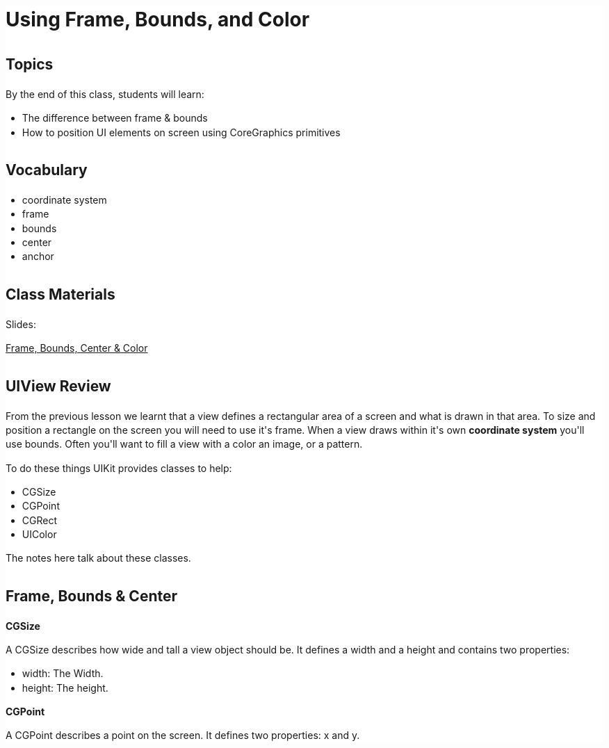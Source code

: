 # Using Frame, Bounds, and Color

## Topics

By the end of this class, students will learn:
- The difference between frame & bounds
- How to position UI elements on screen using CoreGraphics primitives

## Vocabulary
- coordinate system
- frame
- bounds
- center
- anchor

## Class Materials

Slides:

[Frame, Bounds, Center & Color](frame-bounds.key)

## UIView Review

From the previous lesson we learnt that a view defines a rectangular area of a screen and what is drawn in that area. To size and position a rectangle on the screen you will need to use it's frame. When a view draws within it's own **coordinate
system** you'll use bounds. Often you'll want to fill a view with a color an image, or a pattern.

To do these things UIKit provides classes to help:

- CGSize
- CGPoint
- CGRect
- UIColor

The notes here talk about these classes.

## Frame, Bounds & Center

**CGSize**

A CGSize describes how wide and tall a view object should be.
It defines a width and a height and contains two properties:

- width: The Width.
- height: The height.

**CGPoint**

A CGPoint describes a point on the screen.
It defines two properties: x and y.
